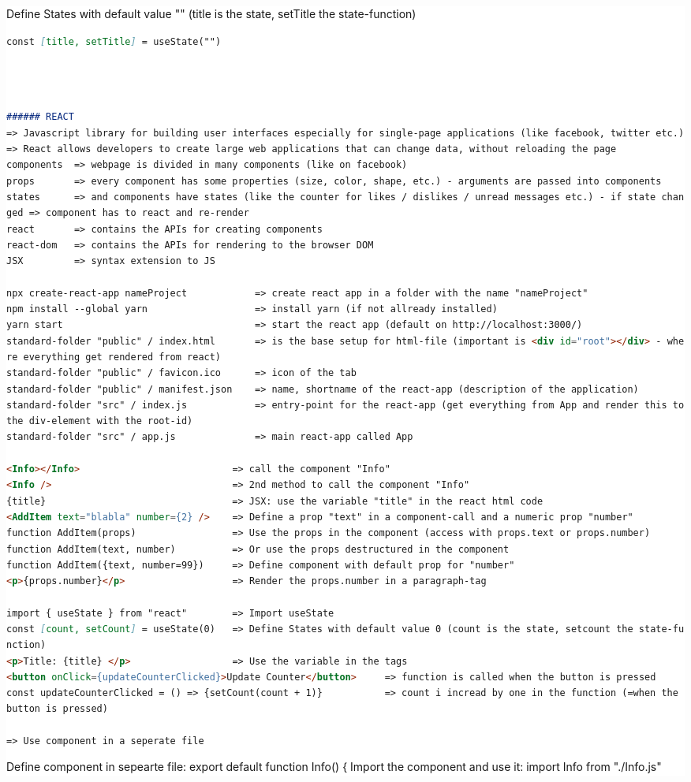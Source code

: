 Define States with default value "" (title is the state, setTitle the state-function)
```markdown
const [title, setTitle] = useState("")
```
```markdown



###### REACT
=> Javascript library for building user interfaces especially for single-page applications (like facebook, twitter etc.)
=> React allows developers to create large web applications that can change data, without reloading the page
components  => webpage is divided in many components (like on facebook)
props       => every component has some properties (size, color, shape, etc.) - arguments are passed into components
states      => and components have states (like the counter for likes / dislikes / unread messages etc.) - if state changed => component has to react and re-render
react       => contains the APIs for creating components
react-dom   => contains the APIs for rendering to the browser DOM
JSX         => syntax extension to JS

npx create-react-app nameProject            => create react app in a folder with the name "nameProject"
npm install --global yarn                   => install yarn (if not allready installed)
yarn start                                  => start the react app (default on http://localhost:3000/)
standard-folder "public" / index.html       => is the base setup for html-file (important is <div id="root"></div> - where everything get rendered from react)
standard-folder "public" / favicon.ico      => icon of the tab
standard-folder "public" / manifest.json    => name, shortname of the react-app (description of the application)
standard-folder "src" / index.js            => entry-point for the react-app (get everything from App and render this to the div-element with the root-id)
standard-folder "src" / app.js              => main react-app called App

<Info></Info>                           => call the component "Info"
<Info />                                => 2nd method to call the component "Info"
{title}                                 => JSX: use the variable "title" in the react html code
<AddItem text="blabla" number={2} />    => Define a prop "text" in a component-call and a numeric prop "number"
function AddItem(props)                 => Use the props in the component (access with props.text or props.number)
function AddItem(text, number)          => Or use the props destructured in the component
function AddItem({text, number=99})     => Define component with default prop for "number"
<p>{props.number}</p>                   => Render the props.number in a paragraph-tag

import { useState } from "react"        => Import useState
const [count, setCount] = useState(0)   => Define States with default value 0 (count is the state, setcount the state-function)
<p>Title: {title} </p>                  => Use the variable in the tags
<button onClick={updateCounterClicked}>Update Counter</button>     => function is called when the button is pressed
const updateCounterClicked = () => {setCount(count + 1)}           => count i incread by one in the function (=when the button is pressed)

=> Use component in a seperate file
```
Define component in sepearte file: export default function Info() {
Import the component and use it: import Info from "./Info.js"
